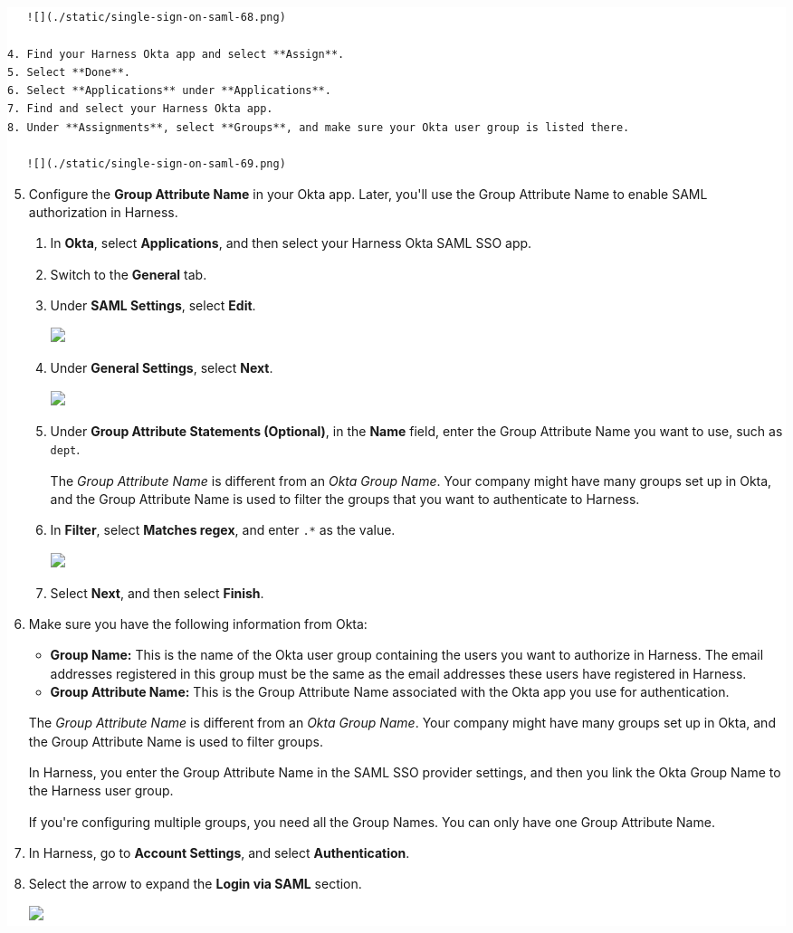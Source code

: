 	   ![](./static/single-sign-on-saml-68.png)

	4. Find your Harness Okta app and select **Assign**.
	5. Select **Done**.
	6. Select **Applications** under **Applications**.
	7. Find and select your Harness Okta app.
	8. Under **Assignments**, select **Groups**, and make sure your Okta user group is listed there.
       
	   ![](./static/single-sign-on-saml-69.png)

5. Configure the **Group Attribute Name** in your Okta app. Later, you'll use the Group Attribute Name to enable SAML authorization in Harness.

	1. In **Okta**, select **Applications**, and then select your Harness Okta SAML SSO app.
	2. Switch to the **General** tab.
	3. Under **SAML Settings**, select **Edit**.

	   ![](./static/single-sign-on-saml-70.png)

	4. Under **General Settings**, select **Next**.

	   ![](./static/single-sign-on-saml-71.png)

	5. Under **Group Attribute Statements (Optional)**, in the **Name** field, enter the Group Attribute Name you want to use, such as `dept`.

       The *Group Attribute Name* is different from an *Okta Group Name*. Your company might have many groups set up in Okta, and the Group Attribute Name is used to filter the groups that you want to authenticate to Harness.

	6. In **Filter**, select **Matches regex**, and enter `.*` as the value.

	   ![](./static/single-sign-on-saml-72.png)

	7. Select **Next**, and then select **Finish**.

6. Make sure you have the following information from Okta:

   * **Group Name:** This is the name of the Okta user group containing the users you want to authorize in Harness. The email addresses registered in this group must be the same as the email addresses these users have registered in Harness.
   * **Group Attribute Name:** This is the Group Attribute Name associated with the Okta app you use for authentication.

   The *Group Attribute Name* is different from an *Okta Group Name*. Your company might have many groups set up in Okta, and the Group Attribute Name is used to filter groups.

   In Harness, you enter the Group Attribute Name in the SAML SSO provider settings, and then you link the Okta Group Name to the Harness user group.

   If you're configuring multiple groups, you need all the Group Names. You can only have one Group Attribute Name.

7. In Harness, go to **Account Settings**, and select **Authentication**.
8. Select the arrow to expand the **Login via SAML** section.

   ![](./static/single-sign-on-saml-73.png)
